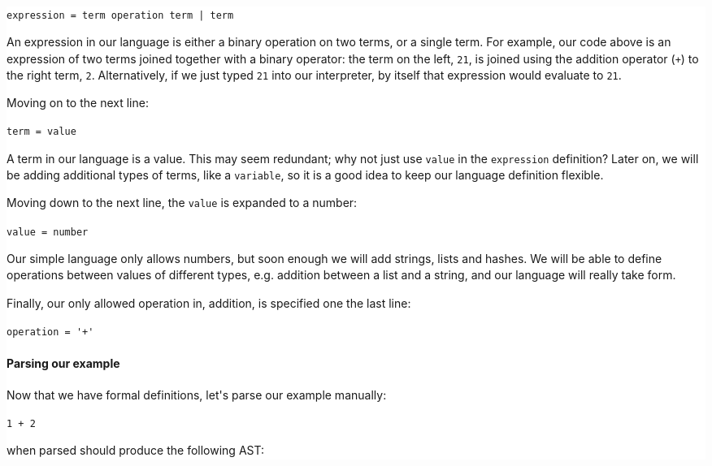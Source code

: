 ```
expression = term operation term | term
```

An expression in our language is either a binary operation on two terms, or a single term. For example, our code above is an expression of two terms joined together with a binary operator: the term on the left, `21`, is joined using the addition operator (`+`) to the right term, `2`. Alternatively, if we just typed `21` into our interpreter, by itself that expression would evaluate to `21`.

Moving on to the next line:

```
term = value
```

A term in our language is a value. This may seem redundant; why not just use `value` in the `expression` definition? Later on, we will be adding additional types of terms, like a `variable`, so it is a good idea to keep our language definition flexible.

Moving down to the next line, the `value` is expanded to a number:

```
value = number
```

Our simple language only allows numbers, but soon enough we will add strings, lists and hashes. We will be able to define operations between values of different types, e.g. addition between a list and a string, and our language will really take form.

Finally, our only allowed operation in, addition, is specified one the last line:

```
operation = '+'
```

#### Parsing our example

Now that we have formal definitions, let's parse our example manually:

```
1 + 2
```

when parsed should produce the following AST:
